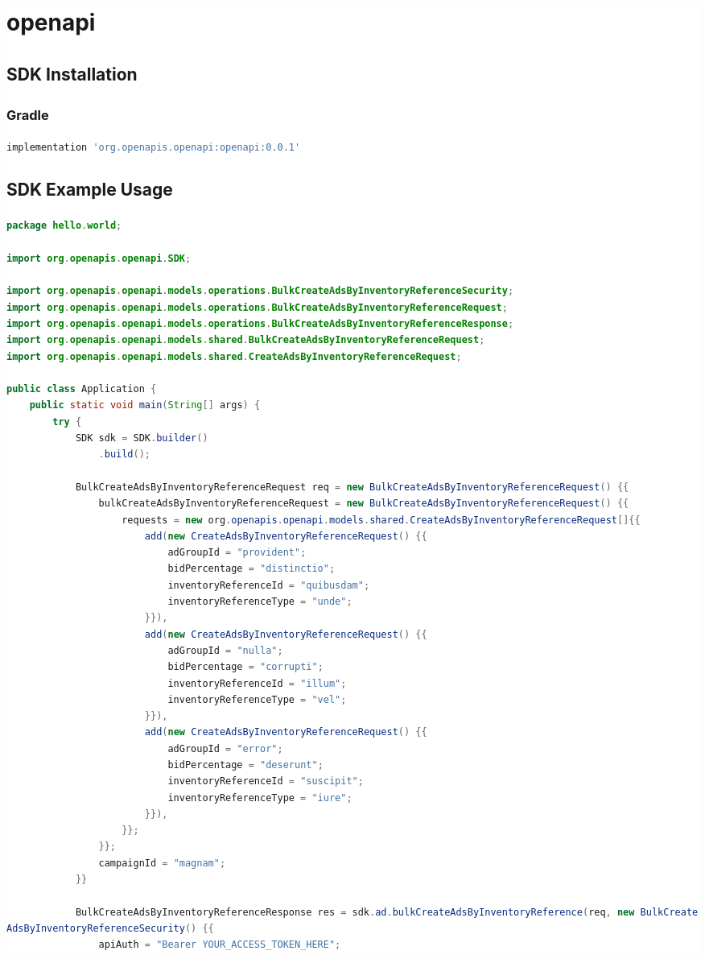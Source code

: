 # openapi


## SDK Installation

### Gradle

```groovy
implementation 'org.openapis.openapi:openapi:0.0.1'
```


## SDK Example Usage

```java
package hello.world;

import org.openapis.openapi.SDK;

import org.openapis.openapi.models.operations.BulkCreateAdsByInventoryReferenceSecurity;
import org.openapis.openapi.models.operations.BulkCreateAdsByInventoryReferenceRequest;
import org.openapis.openapi.models.operations.BulkCreateAdsByInventoryReferenceResponse;
import org.openapis.openapi.models.shared.BulkCreateAdsByInventoryReferenceRequest;
import org.openapis.openapi.models.shared.CreateAdsByInventoryReferenceRequest;

public class Application {
    public static void main(String[] args) {
        try {
            SDK sdk = SDK.builder()
                .build();

            BulkCreateAdsByInventoryReferenceRequest req = new BulkCreateAdsByInventoryReferenceRequest() {{
                bulkCreateAdsByInventoryReferenceRequest = new BulkCreateAdsByInventoryReferenceRequest() {{
                    requests = new org.openapis.openapi.models.shared.CreateAdsByInventoryReferenceRequest[]{{
                        add(new CreateAdsByInventoryReferenceRequest() {{
                            adGroupId = "provident";
                            bidPercentage = "distinctio";
                            inventoryReferenceId = "quibusdam";
                            inventoryReferenceType = "unde";
                        }}),
                        add(new CreateAdsByInventoryReferenceRequest() {{
                            adGroupId = "nulla";
                            bidPercentage = "corrupti";
                            inventoryReferenceId = "illum";
                            inventoryReferenceType = "vel";
                        }}),
                        add(new CreateAdsByInventoryReferenceRequest() {{
                            adGroupId = "error";
                            bidPercentage = "deserunt";
                            inventoryReferenceId = "suscipit";
                            inventoryReferenceType = "iure";
                        }}),
                    }};
                }};
                campaignId = "magnam";
            }}            

            BulkCreateAdsByInventoryReferenceResponse res = sdk.ad.bulkCreateAdsByInventoryReference(req, new BulkCreateAdsByInventoryReferenceSecurity() {{
                apiAuth = "Bearer YOUR_ACCESS_TOKEN_HERE";
```